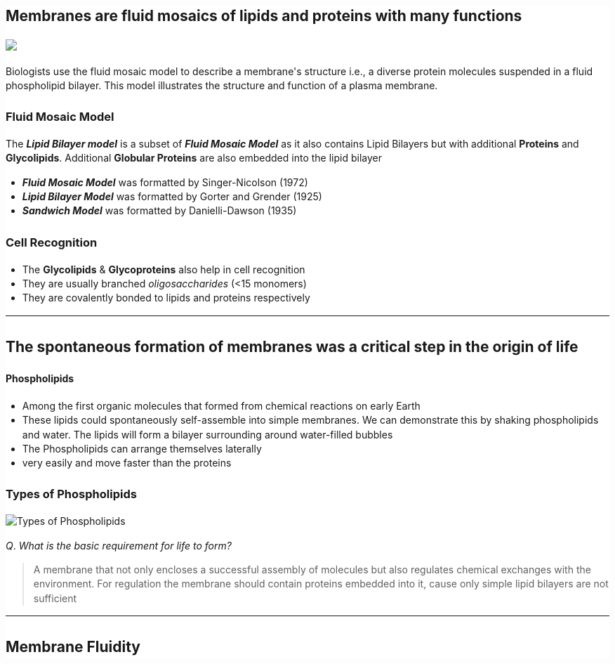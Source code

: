 ## Membranes are fluid mosaics of lipids and proteins with many functions

![](https://i.imgur.com/AHKfeZY.png)

Biologists use the fluid mosaic model to describe a membrane's structure i.e., a diverse protein molecules suspended in a fluid phospholipid bilayer.
This model illustrates the structure and function of a plasma membrane.

### Fluid Mosaic Model
The ***Lipid Bilayer model*** is a subset of ***Fluid Mosaic Model*** as it also contains Lipid Bilayers but with additional **Proteins** and **Glycolipids**. 
Additional **Globular Proteins** are also embedded into the lipid bilayer

- ***Fluid Mosaic Model*** was formatted by Singer-Nicolson (1972)
- ***Lipid Bilayer Model*** was formatted by Gorter and Grender (1925)
- ***Sandwich Model*** was formatted by Danielli-Dawson (1935)

### Cell Recognition
- The **Glycolipids** & **Glycoproteins** also help in cell recognition
- They are usually branched *oligosaccharides* (<15 monomers)
- They are covalently bonded to lipids and proteins respectively


------------------

## The spontaneous formation of membranes was a critical step in the origin of life

#### Phospholipids
- Among the first organic molecules that formed from chemical reactions on early Earth
- These lipids could spontaneously self-assemble into simple membranes.
	  We can demonstrate this by shaking phospholipids and water. The lipids will form a bilayer surrounding around water-filled bubbles
- The Phospholipids can arrange themselves laterally 
- very easily and move faster than the proteins

### Types of Phospholipids
![Types of Phospholipids](https://cdn.discordapp.com/attachments/1048276044991434913/1054045392980951090/image.png)

$Q.$ *What is the basic requirement for life to form?*
> A membrane that not only encloses a successful assembly of molecules but also regulates chemical exchanges with the environment.
> For regulation the membrane should contain proteins embedded into it, cause only simple lipid bilayers are not sufficient

-----
## Membrane Fluidity
